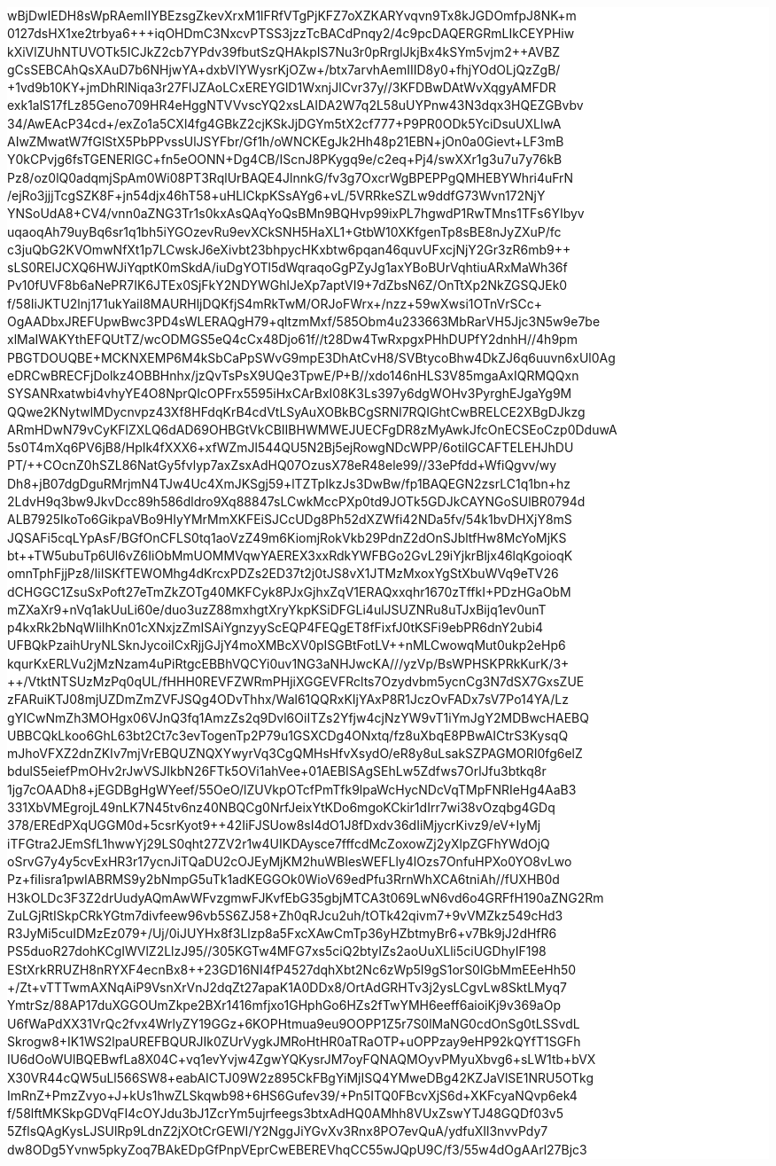 wBjDwIEDH8sWpRAemIIYBEzsgZkevXrxM1lFRfVTgPjKFZ7oXZKARYvqvn9Tx8kJGDOmfpJ8NK+m
0127dsHX1xe2trbya6+++iqOHDmC3NxcvPTSS3jzzTcBACdPnqy2/4c9pcDAQERGRmLIkCEYPHiw
kXiVlZUhNTUVOTk5ICJkZ2cb7YPdv39fbutSzQHAkpIS7Nu3r0pRrglJkjBx4kSYm5vjm2++AVBZ
gCsSEBCAhQsXAuD7b6NHjwYA+dxbVlYWysrKjOZw+/btx7arvhAemIIID8y0+fhjYOdOLjQzZgB/
+1vd9b10KY+jmDhRlNiqa3r27FlJZAoLCxEREYGlD1WxnjJlCvr37y//3KFDBwDAtWvXqgyAMFDR
exk1alS17fLz85Geno709HR4eHggNTVVvscYQ2xsLAIDA2W7q2L58uUYPnw43N3dqx3HQEZGBvbv
34/AwEAcP34cd+/exZo1a5CXl4fg4GBkZ2cjKSkJjDGYm5tX2cf777+P9PR0ODk5YciDsuUXLlwA
AIwZMwatW7fGlStX5PbPPvssUlJSYFbr/Gf1h/oWNCKEgJk2Hh48p21EBN+jOn0a0Gievt+LF3mB
Y0kCPvjg6fsTGENERlGC+fn5eOONN+Dg4CB/IScnJ8PKygq9e/c2eq+Pj4/swXXr1g3u7u7y76kB
Pz8/oz0lQ0adqmjSpAm0Wi08PT3RqlUrBAQE4JlnnkG/fv3g7OxcrWgBPEPPgQMHEBYWhri4uFrN
/ejRo3jjjTcgSZK8F+jn54djx46hT58+uHLlCkpKSsAYg6+vL/5VRRkeSZLw9ddfG73Wvn172NjY
YNSoUdA8+CV4/vnn0aZNG3Tr1s0kxAsQAqYoQsBMn9BQHvp99ixPL7hgwdP1RwTMns1TFs6YIbyv
uqaoqAh79uyBq6sr1q1bh5iYGOzevRu9evXCkSNH5HaXL1+GtbW10XKfgenTp8sBE8nJyZXuP/fc
c3juQbG2KVOmwNfXt1p7LCwskJ6eXivbt23bhpycHKxbtw6pqan46quvUFxcjNjY2Gr3zR6mb9++
sLS0RElJCXQ6HWJiYqptK0mSkdA/iuDgYOTl5dWqraqoGgPZyJg1axYBoBUrVqhtiuARxMaWh36f
Pv10fUVF8b6aNePR7IK6JTEx0SjFkY2NDYWGhlJeXp7aptVI9+7dZbsN6Z/OnTtXp2NkZGSQJEk0
f/58IiJKTU2lnj171ukYaiI8MAURHljDQKfjS4mRkTwM/ORJoFWrx+/nzz+59wXwsi1OTnVrSCc+
OgAADbxJREFUpwBwc3PD4sWLERAQgH79+qltzmMxf/585Obm4u233663MbRarVH5Jjc3N5w9e7be
xlMaIWAKYthEFQUtTZ/wcODMGS5eQ4cCx48Djo61f//t28Dw4TwRxpgxPHhDUPfY2dnhH//4h9pm
PBGTDOUQBE+MCKNXEMP6M4kSbCaPpSWvG9mpE3DhAtCvH8/SVBtycoBhw4DkZJ6q6uuvn6xUl0Ag
eDRCwBRECFjDolkz4OBBHnhx/jzQvTsPsX9UQe3TpwE/P+B//xdo146nHLS3V85mgaAxIQRMQQxn
SYSANRxatwbi4vhyYE4O8NprQIcOPFrx5595iHxCArBxI08K3Ls397y6dgWOHv3PyrghEJgaYg9M
QQwe2KNytwlMDycnvpz43Xf8HFdqKrB4cdVtLSyAuXOBkBCgSRNl7RQIGhtCwBRELCE2XBgDJkzg
ARmHDwN79vCyKFlZXLQ6dAD69OHBGtVkCBIIBHWMWEJUECFgDR8zMyAwkJfcOnECSEoCzp0DduwA
5s0T4mXq6PV6jB8/HpIk4fXXX6+xfWZmJl544QU5N2Bj5ejRowgNDcWPP/6otilGCAFTELEHJhDU
PT/++COcnZ0hSZL86NatGy5fvlyp7axZsxAdHQ07OzusX78eR48ele99//33ePfdd+WfiQgvv/wy
Dh8+jB07dgDguRMrjmN4TJw4Uc4XmJKSgj59+lTZTpIkzJs3DwBw/fp1BAQEGN2zsrLC1q1bn+hz
2LdvH9q3bw9JkvDcc89h586dldro9Xq88847sLCwkMccPXp0td9JOTk5GDJkCAYNGoSUlBR0794d
ALB7925IkoTo6GikpaVBo9HIyYMrMmXKFEiSJCcUDg8Ph52dXZWfi42NDa5fv/54k1bvDHXjY8mS
JQSAFi5cqLYpAsF/BGfOnCFLS0tq1aoVzZ49m6KiomjRokVkb29PdnZ2dOnSJbltfHw8McYoMjKS
bt++TW5ubuTp6Ul6vZ6IiObMmUOMMVqwYAEREX3xxRdkYWFBGo2GvL29iYjkrBljx46lqKgoioqK
omnTphFjjPz8/IiISKfTEWOMhg4dKrcxPDZs2ED37t2j0tJS8vX1JTMzMxoxYgStXbuWVq9eTV26
dCHGGC1ZsuSxPoft27eTmZkZOTg40MKFCyk8PJxGjhxZqV1ERAQxxqhr1670zTffkI+PDzHGaObM
mZXaXr9+nVq1akUuLi60e/duo3uzZ88mxhgtXryYkpKSiDFGLi4ulJSUZNRu8uTJxBijq1ev0unT
p4kxRk2bNqWIiIhKn01cXNxjzZmISAiYgnzyyScEQP4FEQgET8fFixfJ0tKSFi9ebPR6dnY2ubi4
UFBQkPzaihUryNLSknJycoiICxRjjGJjY4moXMBcXV0pISGBtFotLV++nMLCwowqMut0ukp2eHp6
kqurKxERLVu2jMzNzam4uPiRtgcEBBhVQCYi0uv1NG3aNHJwcKA///yzVp/BsWPHSKPRkKurK/3+
++/VtktNTSUzMzPq0qUL/fHHH0REVFZWRmPHjiXGGEVFRclts7Ozydvbm5ycnCg3N7dSX7GxsZUE
zFARuiKTJ08mjUZDmZmZVFJSQg4ODvThhx/Wal61QQRxKIjYAxP8R1JczOvFADx7sV7Po14YA/Lz
gYICwNmZh3MOHgx06VJnQ3fq1AmzZs2q9Dvl6OiITZs2Yfjw4cjNzYW9vT1iYmJgY2MDBwcHAEBQ
UBBCQkLkoo6GhL63bt2Ct7c3evTogenTp2P79u1GSXCDg4ONxtq/fz8uXbqE8PBwAICtrS3KysqQ
mJhoVFXZ2dnZKIv7mjVrEBQUZNQXYwyrVq3CgQMHsHfvXsydO/eR8y8uLsakSZPAGMORI0fg6elZ
bdulS5eiefPmOHv2rJwVSJIkbN26FTk5OVi1ahVee+01AEBISAgSEhLw5Zdfws7OrlJfu3btkq8r
1jg7cOAADh8+jEGDBgHgWYeef/55OeO/lZUVkpOTcfPmTfk9lpaWcHycNDcVqTMpFNRIeHg4AaB3
331XbVMEgrojL49nLK7N45tv6nz40NBQCg0NrfJeixYtKDo6mgoKCkir1dIrr7wi38vOzqbg4GDq
378/EREdPXqUGGM0d+5csrKyot9++42IiFJSUow8sI4dO1J8fDxdv36dIiMjycrKivz9/eV+IyMj
iTFGtra2JEmSfL1hwwYj29LS0qht27ZV2r1w4UIKDAysce7fffcdMcZoxowZj2yXlpZGFhYWdOjQ
oSrvG7y4y5cvExHR3r17ycnJiTQaDU2cOJEyMjKM2huWBlesWEFLly4lOzs7OnfuHPXo0YO8vLwo
Pz+fiIisra1pwIABRMS9y2bNmpG5uTk1adKEGGOk0WioV69edPfu3RrnWhXCA6tniAh//fUXHB0d
H3kOLDc3F3Z2drUudyAQmAwWFvzgmwFJKvfEbG35gbjMTCA3t069LwN6vd6o4GRFfH190aZNG2Rm
ZuLGjRtISkpCRkYGtm7divfeew96vb5S6ZJ58+Zh0qRJcu2uh/tOTk42qivm7+9vVMZkz549cHd3
R3JyMi5cuIDMzEz079+/Uj/0iJUYHx8f3Llzp8a5FxcXAwCmTp36yHZbtmyBr6+v7Bk9jJ2dHfR6
PS5duoR27dohKCgIWVlZ2LlzJ95//305KGTw4MFG7xs5ciQ2btyIZs2aoUuXLli5ciUGDhyIF198
EStXrkRRUZH8nRYXF4ecnBx8++23GD16NI4fP4527dqhXbt2Nc6zWp5I9gS1orS0lGbMmEEeHh50
+/Zt+vTTTwmAXNqAiP9VsnXrVnJ2dqZt27apaK1A0DDx8/OrtAdGRHTv3j2ysLCgvLw8SktLMyq7
YmtrSz/88AP17duXGGOUmZkpe2BXr1416mfjxo1GHphGo6HZs2fTwYMH6eeff6aioiKj9v369aOp
U6fWaPdXX31VrQc2fvx4WrlyZY19GGz+6KOPHtmua9eu9OOPP1Z5r7S0lMaNG0cdOnSg0tLSSvdL
Skrogw8+IK1WS2lpaUREFBQURJIk0ZUrVygkJMRoHtHR0aTRaOTP+uOPPzay9eHP92kQYfT1SGFh
IU6dOoWUlBQEBwfLa8X04C+vq1evYvjw4ZgwYQKysrJM7oyFQNAQMOyvPMyuXbvg6+sLW1tb+bVX
X30VR44cQW5uLl566SW8+eabAICTJ09W2z895CkFBgYiMjISQ4YMweDBg42KZJaVlSE1NRU5OTkg
ImRnZ+PmzZvyo+J+kUs1hwZLSkqwb98+6HS6Gufev39/+Pn5ITQ0FBcvXjS6d+XKFcyaNQvp6ek4
f/58lftMKSkpGDVqFI4cOYJdu3bJ1ZcrYm5ujrfeegs3btxAdHQ0AMhh8VUxZswYTJ48GQDf03v5
5ZflsQAgKysLJSUlRp9LdnZ2jXOtCrGEWI/Y2NggJiYGvXv3Rnx8PO7evQuA/ydfuXIl3nvvPdy7
dw8ODg5Yvnw5pkyZoq7BAkEDpGfPnpVEprCwEBEREVhqCC55wJQpU9C/f3/55w4dOgAArl27Bjc3
